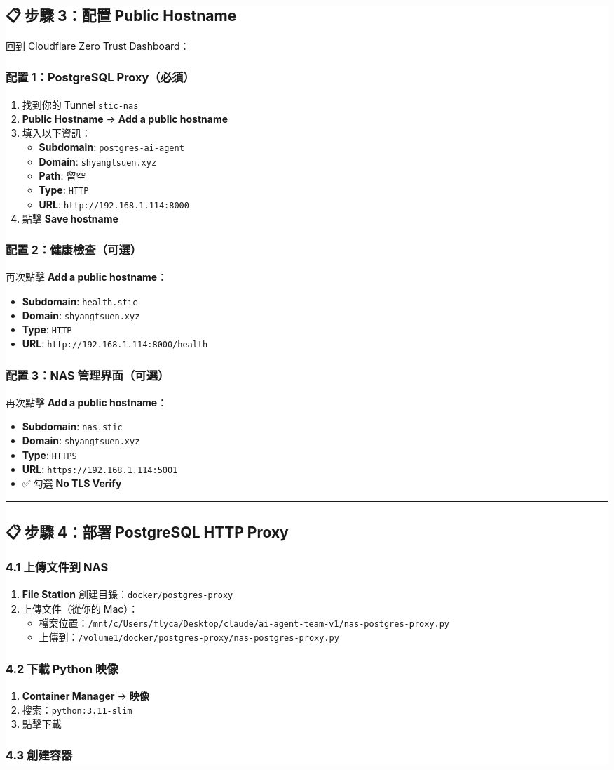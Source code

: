 
## 📋 **步驟 3：配置 Public Hostname**

回到 Cloudflare Zero Trust Dashboard：

### 配置 1：PostgreSQL Proxy（必須）

1. 找到你的 Tunnel `stic-nas`
2. **Public Hostname** → **Add a public hostname**
3. 填入以下資訊：
   - **Subdomain**: `postgres-ai-agent`
   - **Domain**: `shyangtsuen.xyz`
   - **Path**: 留空
   - **Type**: `HTTP`
   - **URL**: `http://192.168.1.114:8000`
4. 點擊 **Save hostname**

### 配置 2：健康檢查（可選）

再次點擊 **Add a public hostname**：
- **Subdomain**: `health.stic`
- **Domain**: `shyangtsuen.xyz`
- **Type**: `HTTP`
- **URL**: `http://192.168.1.114:8000/health`

### 配置 3：NAS 管理界面（可選）

再次點擊 **Add a public hostname**：
- **Subdomain**: `nas.stic`
- **Domain**: `shyangtsuen.xyz`
- **Type**: `HTTPS`
- **URL**: `https://192.168.1.114:5001`
- ✅ 勾選 **No TLS Verify**

---

## 📋 **步驟 4：部署 PostgreSQL HTTP Proxy**

### 4.1 上傳文件到 NAS

1. **File Station** 創建目錄：`docker/postgres-proxy`
2. 上傳文件（從你的 Mac）：
   - 檔案位置：`/mnt/c/Users/flyca/Desktop/claude/ai-agent-team-v1/nas-postgres-proxy.py`
   - 上傳到：`/volume1/docker/postgres-proxy/nas-postgres-proxy.py`

### 4.2 下載 Python 映像

1. **Container Manager** → **映像**
2. 搜索：`python:3.11-slim`
3. 點擊下載

### 4.3 創建容器

